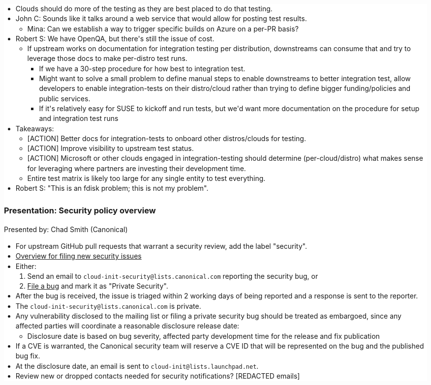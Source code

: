  * Clouds should do more of the testing as they are best placed to do that
    testing.
* John C: Sounds like it talks around a web service that would allow for
  posting test results.
  * Mina: Can we establish a way to trigger specific builds on Azure on a
    per-PR basis?
* Robert S: We have OpenQA, but there's still the issue of cost.
  * If upstream works on documentation for integration testing per
    distribution, downstreams can consume that and try to leverage those docs
    to make per-distro test runs.
    * If we have a 30-step procedure for how best to integration test.
    * Might want to solve a small problem to define manual steps to enable
      downstreams to better integration test, allow developers to enable
      integration-tests on their distro/cloud rather than trying to define
      bigger funding/policies and public services.
    * If it's relatively easy for SUSE to kickoff and run tests, but we'd want more documentation on the procedure for setup and integration test runs
* Takeaways:
  * [ACTION] Better docs for integration-tests to onboard other distros/clouds for
    testing.
  * [ACTION] Improve visibility to upstream test status.
  * [ACTION] Microsoft or other clouds engaged in integration-testing should
    determine (per-cloud/distro) what makes sense for leveraging where partners
    are investing their development time.
  * Entire test matrix is likely too large for any single entity to test
    everything.
* Robert S: "This is an fdisk problem; this is not my problem".

### Presentation: Security policy overview

Presented by: Chad Smith (Canonical)

* For upstream GitHub pull requests that warrant a security review, add the
  label "security".
* [Overview for filing new security issues](https://github.com/canonical/cloud-init/security/policy)
* Either:
  1. Send an email to `cloud-init-security@lists.canonical.com` reporting the
     security bug, or
  1. [File a bug](https://bugs.launchpad.net/ubuntu/+source/cloud-init/+filebug)
     and mark it as "Private Security".
* After the bug is received, the issue is triaged within 2 working days of
  being reported and a response is sent to the reporter.
* The `cloud-init-security@lists.canonical.com` is private.
* Any vulnerability disclosed to the mailing list or filing a private security
  bug should be treated as embargoed, since any affected parties will
  coordinate a reasonable disclosure release date:
  * Disclosure date is based on bug severity, affected party development time
    for the release and fix publication
* If a CVE is warranted, the Canonical security team will reserve a CVE ID that
  will be represented on the bug and the published bug fix.
* At the disclosure date, an email is sent to `cloud-init@lists.launchpad.net`.
* Review new or dropped contacts needed for security notifications?
  [REDACTED emails]
